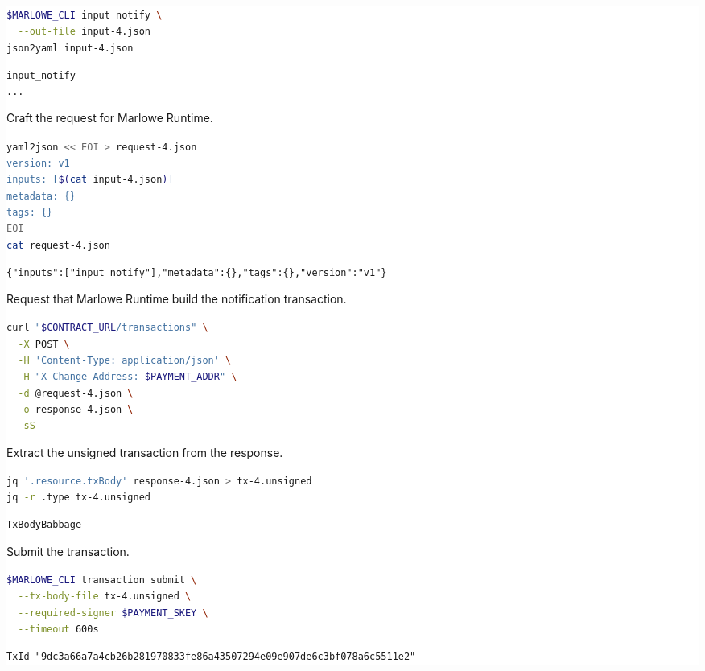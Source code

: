 ```bash
$MARLOWE_CLI input notify \
  --out-file input-4.json
json2yaml input-4.json
```

    input_notify
    ...


Craft the request for Marlowe Runtime.


```bash
yaml2json << EOI > request-4.json
version: v1
inputs: [$(cat input-4.json)]
metadata: {}
tags: {}
EOI
cat request-4.json
```

    {"inputs":["input_notify"],"metadata":{},"tags":{},"version":"v1"}


Request that Marlowe Runtime build the notification transaction.


```bash
curl "$CONTRACT_URL/transactions" \
  -X POST \
  -H 'Content-Type: application/json' \
  -H "X-Change-Address: $PAYMENT_ADDR" \
  -d @request-4.json \
  -o response-4.json \
  -sS
```

Extract the unsigned transaction from the response.


```bash
jq '.resource.txBody' response-4.json > tx-4.unsigned
jq -r .type tx-4.unsigned
```

    TxBodyBabbage


Submit the transaction.


```bash
$MARLOWE_CLI transaction submit \
  --tx-body-file tx-4.unsigned \
  --required-signer $PAYMENT_SKEY \
  --timeout 600s
```

    TxId "9dc3a66a7a4cb26b281970833fe86a43507294e09e907de6c3bf078a6c5511e2"
